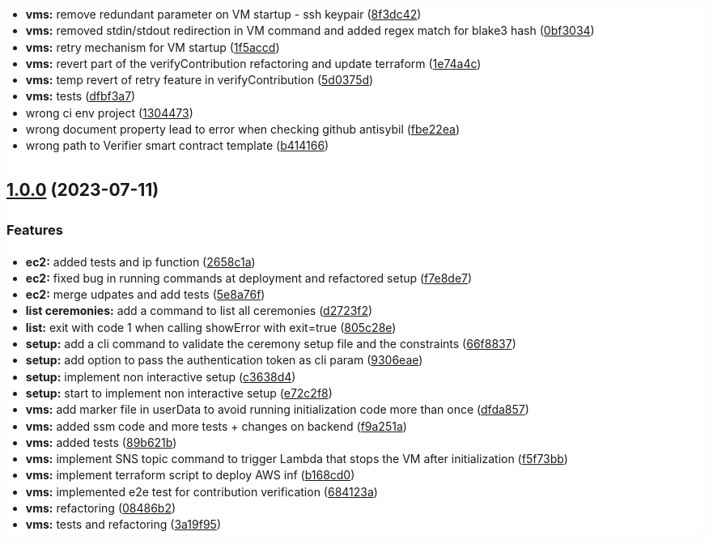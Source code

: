 -   **vms:** remove redundant parameter on VM startup - ssh keypair ([8f3dc42](https://github.com/privacy-scaling-explorations/p0tion/commit/8f3dc42f6ddad9c755ae6e2370b6a783f6aae306))
-   **vms:** removed stdin/stdout redirection in VM command and added regex match for blake3 hash ([0bf3034](https://github.com/privacy-scaling-explorations/p0tion/commit/0bf30346fe60850df76e3125866bdaeda86cc502))
-   **vms:** retry mechanism for VM startup ([1f5accd](https://github.com/privacy-scaling-explorations/p0tion/commit/1f5accd6c85a909eeee365c539af8f6f6b558122))
-   **vms:** revert part of the verifyContribution refactoring and update terraform ([1e74a4c](https://github.com/privacy-scaling-explorations/p0tion/commit/1e74a4c2a9ecf20e8b2610546b0edeb1a098d7bb))
-   **vms:** temp revert of retry feature in verifyContribution ([5d0375d](https://github.com/privacy-scaling-explorations/p0tion/commit/5d0375d4bc90646a9225cf7ffb280e1ec0df52ee))
-   **vms:** tests ([dfbf3a7](https://github.com/privacy-scaling-explorations/p0tion/commit/dfbf3a7422e773d87d5d1e94ddc1a85aa99c6220))
-   wrong ci env project ([1304473](https://github.com/privacy-scaling-explorations/p0tion/commit/1304473cf4d6122b9866e60fbecf936a3961a608))
-   wrong document property lead to error when checking github antisybil ([fbe22ea](https://github.com/privacy-scaling-explorations/p0tion/commit/fbe22ea6d84becee1dcb8b1beb594de5c11a25ae))
-   wrong path to Verifier smart contract template ([b414166](https://github.com/privacy-scaling-explorations/p0tion/commit/b41416617851fe3744a3975b5300378f21c963d9))

## [1.0.0](https://github.com/privacy-scaling-explorations/p0tion/compare/v0.3.0...v1.0.0) (2023-07-11)

### Features

-   **ec2:** added tests and ip function ([2658c1a](https://github.com/privacy-scaling-explorations/p0tion/commit/2658c1a049c8fa79dde93617d6a7190c53e6ad9f))
-   **ec2:** fixed bug in running commands at deployment and refactored setup ([f7e8de7](https://github.com/privacy-scaling-explorations/p0tion/commit/f7e8de702faa62565e197073db6096cf6734955a))
-   **ec2:** merge udpates and add tests ([5e8a76f](https://github.com/privacy-scaling-explorations/p0tion/commit/5e8a76fe68154998b72ab12b478a057c91da8bf4))
-   **list ceremonies:** add a command to list all ceremonies ([d2723f2](https://github.com/privacy-scaling-explorations/p0tion/commit/d2723f2243ddfe250c086349242ccd178741978a))
-   **list:** exit with code 1 when calling showError with exit=true ([805c28e](https://github.com/privacy-scaling-explorations/p0tion/commit/805c28e286e20132d3673e4d76b419ccfa3890b4))
-   **setup:** add a cli command to validate the ceremony setup file and the constraints ([66f8837](https://github.com/privacy-scaling-explorations/p0tion/commit/66f88378d79ec789a025f296e5abd565f5d1e8db))
-   **setup:** add option to pass the authentication token as cli param ([9306eae](https://github.com/privacy-scaling-explorations/p0tion/commit/9306eaee98326f01f098ba5a73db9bb4bd27a1b7))
-   **setup:** implement non interactive setup ([c3638d4](https://github.com/privacy-scaling-explorations/p0tion/commit/c3638d4ab963d03038e76178af48f32148034b4d))
-   **setup:** start to implement non interactive setup ([e72c2f8](https://github.com/privacy-scaling-explorations/p0tion/commit/e72c2f87e09c73eb002f060a688a741af0833b20))
-   **vms:** add marker file in userData to avoid running initialization code more than once ([dfda857](https://github.com/privacy-scaling-explorations/p0tion/commit/dfda857093133de8113d8aeb3963555b59e90cc8))
-   **vms:** added ssm code and more tests + changes on backend ([f9a251a](https://github.com/privacy-scaling-explorations/p0tion/commit/f9a251a9cc9812e28956a003a17ea2046fcdf10b))
-   **vms:** added tests ([89b621b](https://github.com/privacy-scaling-explorations/p0tion/commit/89b621ba08ffe09cde3afa98b444fddf7a065f7a))
-   **vms:** implement SNS topic command to trigger Lambda that stops the VM after initialization ([f5f73bb](https://github.com/privacy-scaling-explorations/p0tion/commit/f5f73bb546aeefa8da263dacbef7e84eb2bb97e6))
-   **vms:** implement terraform script to deploy AWS inf ([b168cd0](https://github.com/privacy-scaling-explorations/p0tion/commit/b168cd0b8461c79fd18a3aa2334a8aff24b93bcc))
-   **vms:** implemented e2e test for contribution verification ([684123a](https://github.com/privacy-scaling-explorations/p0tion/commit/684123af219d7ad4b38d8f1378952f657982e845))
-   **vms:** refactoring ([08486b2](https://github.com/privacy-scaling-explorations/p0tion/commit/08486b2fc1e3b871f1bf2a341a1bc394063ddf06))
-   **vms:** tests and refactoring ([3a19f95](https://github.com/privacy-scaling-explorations/p0tion/commit/3a19f952f2206de7d5a04f511dc7a947e47e50ad))
